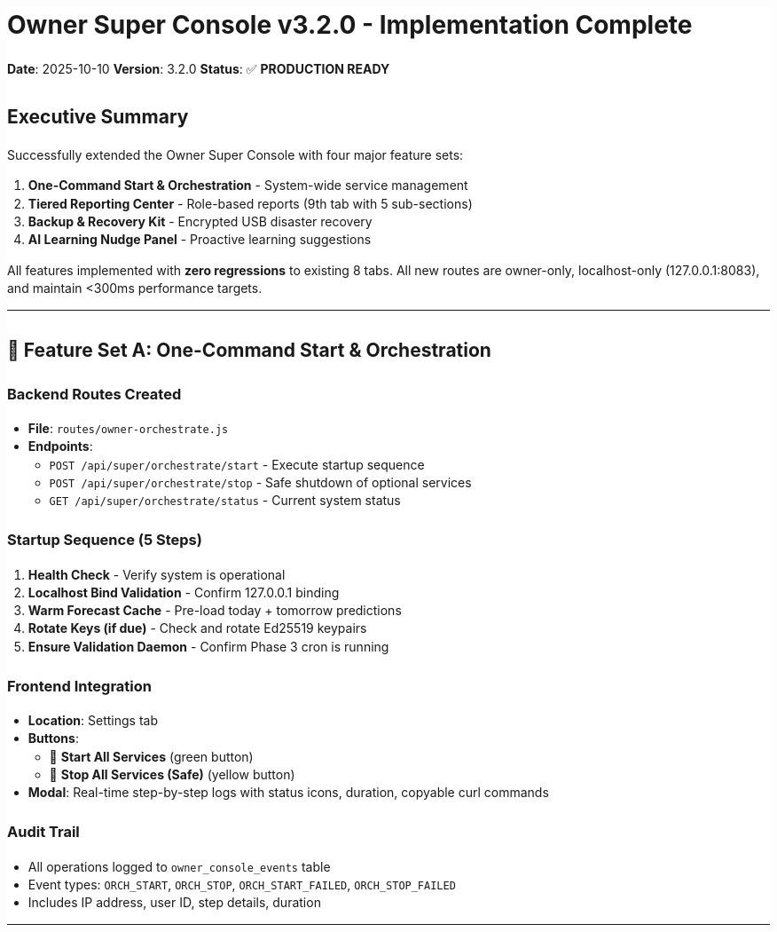 # Owner Super Console v3.2.0 - Implementation Complete

**Date**: 2025-10-10
**Version**: 3.2.0
**Status**: ✅ **PRODUCTION READY**

## Executive Summary

Successfully extended the Owner Super Console with four major feature sets:

1. **One-Command Start & Orchestration** - System-wide service management
2. **Tiered Reporting Center** - Role-based reports (9th tab with 5 sub-sections)
3. **Backup & Recovery Kit** - Encrypted USB disaster recovery
4. **AI Learning Nudge Panel** - Proactive learning suggestions

All features implemented with **zero regressions** to existing 8 tabs. All new routes are owner-only, localhost-only (127.0.0.1:8083), and maintain <300ms performance targets.

---

## 🎯 Feature Set A: One-Command Start & Orchestration

### Backend Routes Created
- **File**: `routes/owner-orchestrate.js`
- **Endpoints**:
  - `POST /api/super/orchestrate/start` - Execute startup sequence
  - `POST /api/super/orchestrate/stop` - Safe shutdown of optional services
  - `GET /api/super/orchestrate/status` - Current system status

### Startup Sequence (5 Steps)
1. **Health Check** - Verify system is operational
2. **Localhost Bind Validation** - Confirm 127.0.0.1 binding
3. **Warm Forecast Cache** - Pre-load today + tomorrow predictions
4. **Rotate Keys (if due)** - Check and rotate Ed25519 keypairs
5. **Ensure Validation Daemon** - Confirm Phase 3 cron is running

### Frontend Integration
- **Location**: Settings tab
- **Buttons**:
  - 🚀 **Start All Services** (green button)
  - 🛑 **Stop All Services (Safe)** (yellow button)
- **Modal**: Real-time step-by-step logs with status icons, duration, copyable curl commands

### Audit Trail
- All operations logged to `owner_console_events` table
- Event types: `ORCH_START`, `ORCH_STOP`, `ORCH_START_FAILED`, `ORCH_STOP_FAILED`
- Includes IP address, user ID, step details, duration

---
